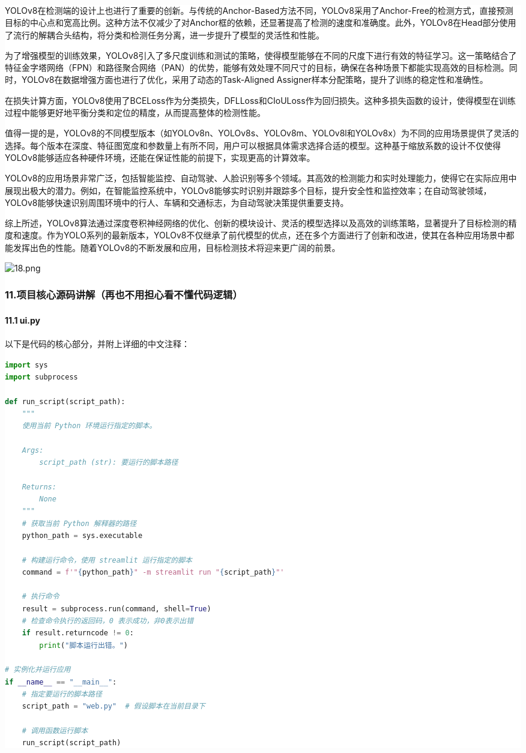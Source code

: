 YOLOv8在检测端的设计上也进行了重要的创新。与传统的Anchor-Based方法不同，YOLOv8采用了Anchor-Free的检测方式，直接预测目标的中心点和宽高比例。这种方法不仅减少了对Anchor框的依赖，还显著提高了检测的速度和准确度。此外，YOLOv8在Head部分使用了流行的解耦合头结构，将分类和检测任务分离，进一步提升了模型的灵活性和性能。

为了增强模型的训练效果，YOLOv8引入了多尺度训练和测试的策略，使得模型能够在不同的尺度下进行有效的特征学习。这一策略结合了特征金字塔网络（FPN）和路径聚合网络（PAN）的优势，能够有效处理不同尺寸的目标，确保在各种场景下都能实现高效的目标检测。同时，YOLOv8在数据增强方面也进行了优化，采用了动态的Task-Aligned Assigner样本分配策略，提升了训练的稳定性和准确性。

在损失计算方面，YOLOv8使用了BCELoss作为分类损失，DFLLoss和CIoULoss作为回归损失。这种多损失函数的设计，使得模型在训练过程中能够更好地平衡分类和定位的精度，从而提高整体的检测性能。

值得一提的是，YOLOv8的不同模型版本（如YOLOv8n、YOLOv8s、YOLOv8m、YOLOv8l和YOLOv8x）为不同的应用场景提供了灵活的选择。每个版本在深度、特征图宽度和参数量上有所不同，用户可以根据具体需求选择合适的模型。这种基于缩放系数的设计不仅使得YOLOv8能够适应各种硬件环境，还能在保证性能的前提下，实现更高的计算效率。

YOLOv8的应用场景非常广泛，包括智能监控、自动驾驶、人脸识别等多个领域。其高效的检测能力和实时处理能力，使得它在实际应用中展现出极大的潜力。例如，在智能监控系统中，YOLOv8能够实时识别并跟踪多个目标，提升安全性和监控效率；在自动驾驶领域，YOLOv8能够快速识别周围环境中的行人、车辆和交通标志，为自动驾驶决策提供重要支持。

综上所述，YOLOv8算法通过深度卷积神经网络的优化、创新的模块设计、灵活的模型选择以及高效的训练策略，显著提升了目标检测的精度和速度。作为YOLO系列的最新版本，YOLOv8不仅继承了前代模型的优点，还在多个方面进行了创新和改进，使其在各种应用场景中都能发挥出色的性能。随着YOLOv8的不断发展和应用，目标检测技术将迎来更广阔的前景。

![18.png](18.png)

### 11.项目核心源码讲解（再也不用担心看不懂代码逻辑）

#### 11.1 ui.py

以下是代码的核心部分，并附上详细的中文注释：

```python
import sys
import subprocess

def run_script(script_path):
    """
    使用当前 Python 环境运行指定的脚本。

    Args:
        script_path (str): 要运行的脚本路径

    Returns:
        None
    """
    # 获取当前 Python 解释器的路径
    python_path = sys.executable

    # 构建运行命令，使用 streamlit 运行指定的脚本
    command = f'"{python_path}" -m streamlit run "{script_path}"'

    # 执行命令
    result = subprocess.run(command, shell=True)
    # 检查命令执行的返回码，0 表示成功，非0表示出错
    if result.returncode != 0:
        print("脚本运行出错。")

# 实例化并运行应用
if __name__ == "__main__":
    # 指定要运行的脚本路径
    script_path = "web.py"  # 假设脚本在当前目录下

    # 调用函数运行脚本
    run_script(script_path)
```
